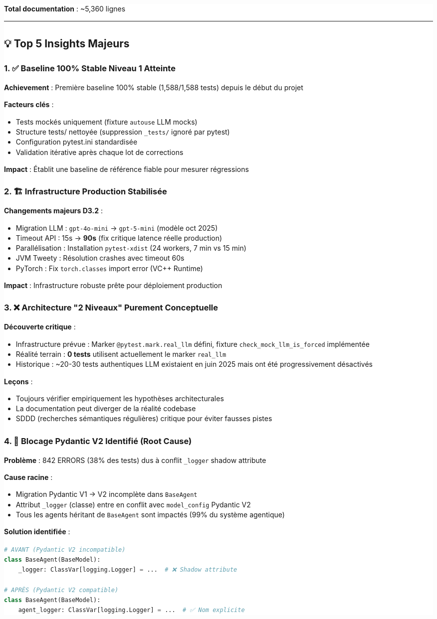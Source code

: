 **Total documentation** : ~5,360 lignes

---

## 💡 Top 5 Insights Majeurs

### 1. ✅ Baseline 100% Stable Niveau 1 Atteinte

**Achievement** : Première baseline 100% stable (1,588/1,588 tests) depuis le début du projet

**Facteurs clés** :
- Tests mockés uniquement (fixture `autouse` LLM mocks)
- Structure tests/ nettoyée (suppression `_tests/` ignoré par pytest)
- Configuration pytest.ini standardisée
- Validation itérative après chaque lot de corrections

**Impact** : Établit une baseline de référence fiable pour mesurer régressions

### 2. 🏗️ Infrastructure Production Stabilisée

**Changements majeurs D3.2** :
- Migration LLM : `gpt-4o-mini` → `gpt-5-mini` (modèle oct 2025)
- Timeout API : 15s → **90s** (fix critique latence réelle production)
- Parallélisation : Installation `pytest-xdist` (24 workers, 7 min vs 15 min)
- JVM Tweety : Résolution crashes avec timeout 60s
- PyTorch : Fix `torch.classes` import error (VC++ Runtime)

**Impact** : Infrastructure robuste prête pour déploiement production

### 3. ❌ Architecture "2 Niveaux" Purement Conceptuelle

**Découverte critique** :
- Infrastructure prévue : Marker `@pytest.mark.real_llm` défini, fixture `check_mock_llm_is_forced` implémentée
- Réalité terrain : **0 tests** utilisent actuellement le marker `real_llm`
- Historique : ~20-30 tests authentiques LLM existaient en juin 2025 mais ont été progressivement désactivés

**Leçons** :
- Toujours vérifier empiriquement les hypothèses architecturales
- La documentation peut diverger de la réalité codebase
- SDDD (recherches sémantiques régulières) critique pour éviter fausses pistes

### 4. 🐛 Blocage Pydantic V2 Identifié (Root Cause)

**Problème** : 842 ERRORS (38% des tests) dus à conflit `_logger` shadow attribute

**Cause racine** :
- Migration Pydantic V1 → V2 incomplète dans `BaseAgent`
- Attribut `_logger` (classe) entre en conflit avec `model_config` Pydantic V2
- Tous les agents héritant de `BaseAgent` sont impactés (99% du système agentique)

**Solution identifiée** :
```python
# AVANT (Pydantic V2 incompatible)
class BaseAgent(BaseModel):
    _logger: ClassVar[logging.Logger] = ...  # ❌ Shadow attribute

# APRÈS (Pydantic V2 compatible)
class BaseAgent(BaseModel):
    agent_logger: ClassVar[logging.Logger] = ...  # ✅ Nom explicite
```
